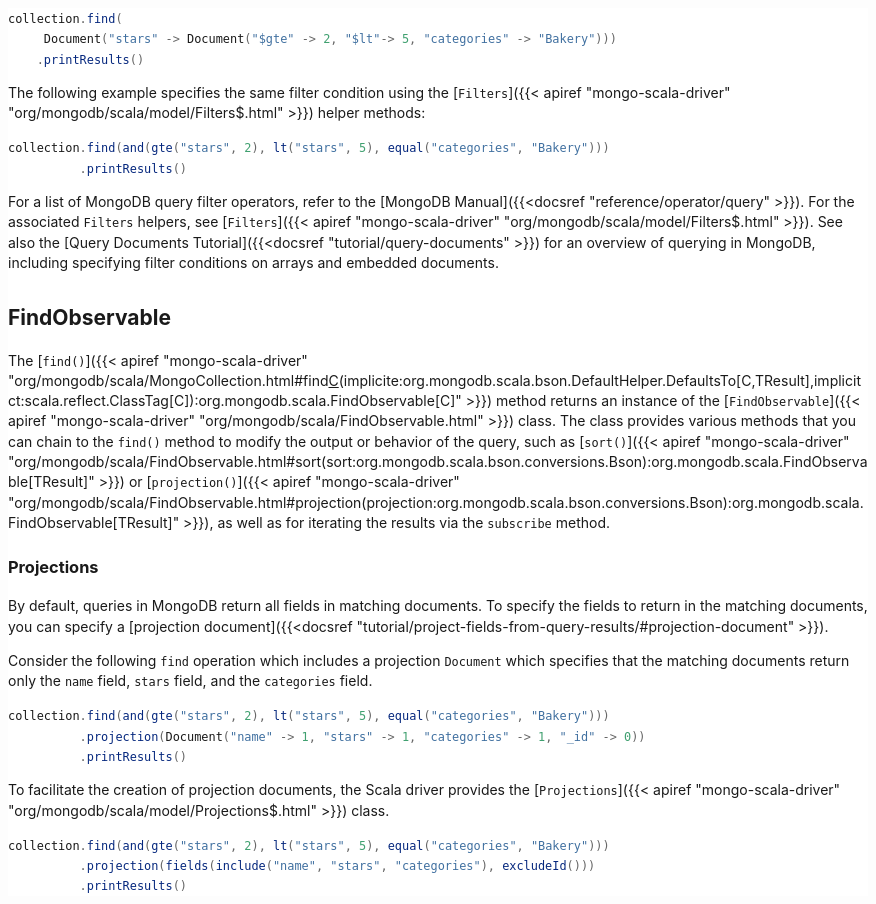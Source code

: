 ```scala
collection.find(
     Document("stars" -> Document("$gte" -> 2, "$lt"-> 5, "categories" -> "Bakery")))
    .printResults()
```

The following example specifies the same filter condition using the [`Filters`]({{< apiref "mongo-scala-driver" "org/mongodb/scala/model/Filters$.html" >}}) helper methods:

```scala
collection.find(and(gte("stars", 2), lt("stars", 5), equal("categories", "Bakery")))
          .printResults()
```

For a list of MongoDB query filter operators, refer to the [MongoDB Manual]({{<docsref "reference/operator/query" >}}). For the associated `Filters` helpers, see [`Filters`]({{< apiref "mongo-scala-driver" "org/mongodb/scala/model/Filters$.html" >}}).
See also the  [Query Documents Tutorial]({{<docsref "tutorial/query-documents" >}}) for an overview of querying in MongoDB, including specifying filter conditions on arrays and embedded documents.

## FindObservable

The [`find()`]({{< apiref "mongo-scala-driver" "org/mongodb/scala/MongoCollection.html#find[C]()(implicite:org.mongodb.scala.bson.DefaultHelper.DefaultsTo[C,TResult],implicitct:scala.reflect.ClassTag[C]):org.mongodb.scala.FindObservable[C]" >}}) method returns an instance of the [`FindObservable`]({{< apiref "mongo-scala-driver" "org/mongodb/scala/FindObservable.html" >}}) class. The class provides various methods that you can chain to the `find()` method to modify the output or behavior of the query, such as [`sort()`]({{< apiref "mongo-scala-driver" "org/mongodb/scala/FindObservable.html#sort(sort:org.mongodb.scala.bson.conversions.Bson):org.mongodb.scala.FindObservable[TResult]" >}})  or [`projection()`]({{< apiref "mongo-scala-driver" "org/mongodb/scala/FindObservable.html#projection(projection:org.mongodb.scala.bson.conversions.Bson):org.mongodb.scala.FindObservable[TResult]" >}}), as well as for iterating the results via the `subscribe` method.

### Projections

By default, queries in MongoDB return all fields in matching documents. To specify the fields to return in the matching documents, you can specify a [projection document]({{<docsref "tutorial/project-fields-from-query-results/#projection-document" >}}).

Consider the following `find` operation which includes a projection `Document` which specifies that the matching documents return only the `name` field, `stars` field, and the `categories` field.

```scala
collection.find(and(gte("stars", 2), lt("stars", 5), equal("categories", "Bakery")))
          .projection(Document("name" -> 1, "stars" -> 1, "categories" -> 1, "_id" -> 0))
          .printResults()
```

To facilitate the creation of projection documents, the Scala driver provides the
[`Projections`]({{< apiref "mongo-scala-driver" "org/mongodb/scala/model/Projections$.html" >}}) class.

```scala
collection.find(and(gte("stars", 2), lt("stars", 5), equal("categories", "Bakery")))
          .projection(fields(include("name", "stars", "categories"), excludeId()))
          .printResults()
```
